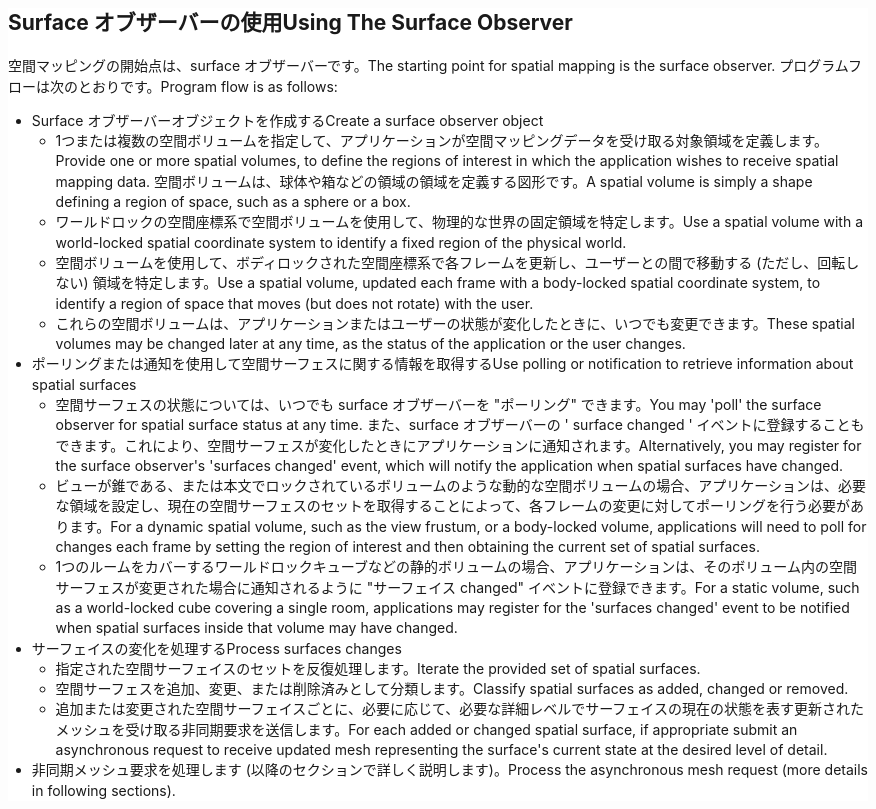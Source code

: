 ## <a name="using-the-surface-observer"></a><span data-ttu-id="4ec02-232">Surface オブザーバーの使用</span><span class="sxs-lookup"><span data-stu-id="4ec02-232">Using The Surface Observer</span></span>

<span data-ttu-id="4ec02-233">空間マッピングの開始点は、surface オブザーバーです。</span><span class="sxs-lookup"><span data-stu-id="4ec02-233">The starting point for spatial mapping is the surface observer.</span></span> <span data-ttu-id="4ec02-234">プログラムフローは次のとおりです。</span><span class="sxs-lookup"><span data-stu-id="4ec02-234">Program flow is as follows:</span></span>
* <span data-ttu-id="4ec02-235">Surface オブザーバーオブジェクトを作成する</span><span class="sxs-lookup"><span data-stu-id="4ec02-235">Create a surface observer object</span></span>
   * <span data-ttu-id="4ec02-236">1つまたは複数の空間ボリュームを指定して、アプリケーションが空間マッピングデータを受け取る対象領域を定義します。</span><span class="sxs-lookup"><span data-stu-id="4ec02-236">Provide one or more spatial volumes, to define the regions of interest in which the application wishes to receive spatial mapping data.</span></span> <span data-ttu-id="4ec02-237">空間ボリュームは、球体や箱などの領域の領域を定義する図形です。</span><span class="sxs-lookup"><span data-stu-id="4ec02-237">A spatial volume is simply a shape defining a region of space, such as a sphere or a box.</span></span>
   * <span data-ttu-id="4ec02-238">ワールドロックの空間座標系で空間ボリュームを使用して、物理的な世界の固定領域を特定します。</span><span class="sxs-lookup"><span data-stu-id="4ec02-238">Use a spatial volume with a world-locked spatial coordinate system to identify a fixed region of the physical world.</span></span>
   * <span data-ttu-id="4ec02-239">空間ボリュームを使用して、ボディロックされた空間座標系で各フレームを更新し、ユーザーとの間で移動する (ただし、回転しない) 領域を特定します。</span><span class="sxs-lookup"><span data-stu-id="4ec02-239">Use a spatial volume, updated each frame with a body-locked spatial coordinate system, to identify a region of space that moves (but does not rotate) with the user.</span></span>
   * <span data-ttu-id="4ec02-240">これらの空間ボリュームは、アプリケーションまたはユーザーの状態が変化したときに、いつでも変更できます。</span><span class="sxs-lookup"><span data-stu-id="4ec02-240">These spatial volumes may be changed later at any time, as the status of the application or the user changes.</span></span>
* <span data-ttu-id="4ec02-241">ポーリングまたは通知を使用して空間サーフェスに関する情報を取得する</span><span class="sxs-lookup"><span data-stu-id="4ec02-241">Use polling or notification to retrieve information about spatial surfaces</span></span>
   * <span data-ttu-id="4ec02-242">空間サーフェスの状態については、いつでも surface オブザーバーを "ポーリング" できます。</span><span class="sxs-lookup"><span data-stu-id="4ec02-242">You may 'poll' the surface observer for spatial surface status at any time.</span></span> <span data-ttu-id="4ec02-243">また、surface オブザーバーの ' surface changed ' イベントに登録することもできます。これにより、空間サーフェスが変化したときにアプリケーションに通知されます。</span><span class="sxs-lookup"><span data-stu-id="4ec02-243">Alternatively, you may register for the surface observer's 'surfaces changed' event, which will notify the application when spatial surfaces have changed.</span></span>
   * <span data-ttu-id="4ec02-244">ビューが錐である、または本文でロックされているボリュームのような動的な空間ボリュームの場合、アプリケーションは、必要な領域を設定し、現在の空間サーフェスのセットを取得することによって、各フレームの変更に対してポーリングを行う必要があります。</span><span class="sxs-lookup"><span data-stu-id="4ec02-244">For a dynamic spatial volume, such as the view frustum, or a body-locked volume, applications will need to poll for changes each frame by setting the region of interest and then obtaining the current set of spatial surfaces.</span></span>
   * <span data-ttu-id="4ec02-245">1つのルームをカバーするワールドロックキューブなどの静的ボリュームの場合、アプリケーションは、そのボリューム内の空間サーフェスが変更された場合に通知されるように "サーフェイス changed" イベントに登録できます。</span><span class="sxs-lookup"><span data-stu-id="4ec02-245">For a static volume, such as a world-locked cube covering a single room, applications may register for the 'surfaces changed' event to be notified when spatial surfaces inside that volume may have changed.</span></span>
* <span data-ttu-id="4ec02-246">サーフェイスの変化を処理する</span><span class="sxs-lookup"><span data-stu-id="4ec02-246">Process surfaces changes</span></span>
   * <span data-ttu-id="4ec02-247">指定された空間サーフェイスのセットを反復処理します。</span><span class="sxs-lookup"><span data-stu-id="4ec02-247">Iterate the provided set of spatial surfaces.</span></span>
   * <span data-ttu-id="4ec02-248">空間サーフェスを追加、変更、または削除済みとして分類します。</span><span class="sxs-lookup"><span data-stu-id="4ec02-248">Classify spatial surfaces as added, changed or removed.</span></span>
   * <span data-ttu-id="4ec02-249">追加または変更された空間サーフェイスごとに、必要に応じて、必要な詳細レベルでサーフェイスの現在の状態を表す更新されたメッシュを受け取る非同期要求を送信します。</span><span class="sxs-lookup"><span data-stu-id="4ec02-249">For each added or changed spatial surface, if appropriate submit an asynchronous request to receive updated mesh representing the surface's current state at the desired level of detail.</span></span>
* <span data-ttu-id="4ec02-250">非同期メッシュ要求を処理します (以降のセクションで詳しく説明します)。</span><span class="sxs-lookup"><span data-stu-id="4ec02-250">Process the asynchronous mesh request (more details in following sections).</span></span>
